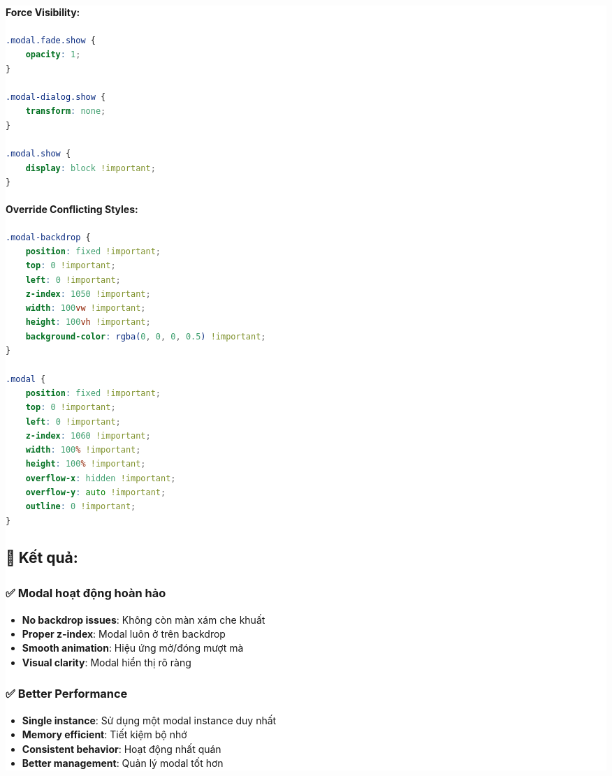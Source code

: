 #### **Force Visibility:**
```css
.modal.fade.show {
    opacity: 1;
}

.modal-dialog.show {
    transform: none;
}

.modal.show {
    display: block !important;
}
```

#### **Override Conflicting Styles:**
```css
.modal-backdrop {
    position: fixed !important;
    top: 0 !important;
    left: 0 !important;
    z-index: 1050 !important;
    width: 100vw !important;
    height: 100vh !important;
    background-color: rgba(0, 0, 0, 0.5) !important;
}

.modal {
    position: fixed !important;
    top: 0 !important;
    left: 0 !important;
    z-index: 1060 !important;
    width: 100% !important;
    height: 100% !important;
    overflow-x: hidden !important;
    overflow-y: auto !important;
    outline: 0 !important;
}
```

## 🚀 **Kết quả:**

### ✅ **Modal hoạt động hoàn hảo**
- **No backdrop issues**: Không còn màn xám che khuất
- **Proper z-index**: Modal luôn ở trên backdrop
- **Smooth animation**: Hiệu ứng mở/đóng mượt mà
- **Visual clarity**: Modal hiển thị rõ ràng

### ✅ **Better Performance**
- **Single instance**: Sử dụng một modal instance duy nhất
- **Memory efficient**: Tiết kiệm bộ nhớ
- **Consistent behavior**: Hoạt động nhất quán
- **Better management**: Quản lý modal tốt hơn
